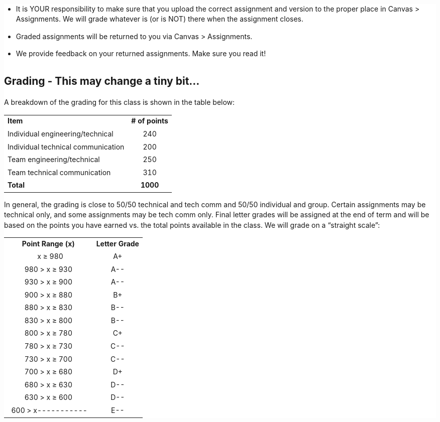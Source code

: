 - It is YOUR responsibility to make sure that you upload the correct assignment and version to the proper place in Canvas > Assignments. We will grade whatever is (or is NOT) there when the assignment closes.

- Graded assignments will be returned to you via Canvas > Assignments.

- We provide feedback on your returned assignments. Make sure you read it!

## Grading - This may change a tiny bit…

A breakdown of the grading for this class is shown in the table below:

|                                    |                 |
| ---------------------------------- | :-------------: |
| **Item**                           | **# of points** |
| Individual engineering/technical   |       240       |
| Individual technical communication |       200       |
| Team engineering/technical         |       250       |
| Team technical communication       |       310       |
| **Total**                          |     **1000**    |

In general, the grading is close to 50/50 technical and tech comm and 50/50 individual and group. Certain assignments may be technical only, and some assignments may be tech comm only. Final letter grades will be assigned at the end of term and will be based on the points you have earned vs. the total points available in the class. We will grade on a “straight scale”:

|                       |                  |
| :-------------------: | :--------------: |
|  **Point Range (x)**  | **Letter Grade** |
|          x ≥ 980      |        A+        |
|     980 > x ≥ 930     |        A--       |
|     930 > x ≥ 900     |        A--       |
|     900 > x ≥ 880     |        B+        |
|     880 > x ≥ 830     |        B--       |
|     830 > x ≥ 800     |        B--       |
|     800 > x ≥ 780     |        C+        |
|     780 > x ≥ 730     |        C--       |
|     730 > x ≥ 700     |        C--       |
|     700 > x ≥ 680     |        D+        |
|     680 > x ≥ 630     |        D--       |
|     630 > x ≥ 600     |        D--       |
|   600 > x-----------  |        E--       |
